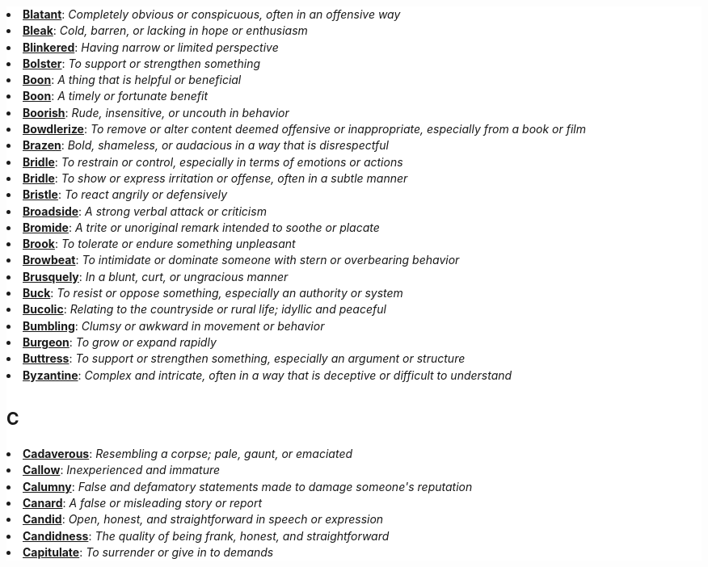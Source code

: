 <li id="Blatant"><a href="gre-short-passage.html#Blatant"><b>Blatant</b></a>: <em>Completely obvious or conspicuous, often in an offensive way</em></li>
<li id="Bleak"><a href="gre-short-passage.html#Bleak"><b>Bleak</b></a>: <em>Cold, barren, or lacking in hope or enthusiasm</em></li>
<li id="Blinkered"><a href="gre-short-passage.html#Blinkered"><b>Blinkered</b></a>: <em>Having narrow or limited perspective</em></li>
<li id="Bolster"><a href="gre-short-passage.html#Bolster"><b>Bolster</b></a>: <em>To support or strengthen something</em></li>
<li id="Boon"><a href="gre-short-passage.html#Boon"><b>Boon</b></a>: <em>A thing that is helpful or beneficial</em></li>
<li id="Boon"><a href="gre-short-passage.html#Boon"><b>Boon</b></a>: <em>A timely or fortunate benefit</em></li>
<li id="Boorish"><a href="gre-short-passage.html#Boorish"><b>Boorish</b></a>: <em>Rude, insensitive, or uncouth in behavior</em></li>
<li id="Bowdlerize"><a href="gre-short-passage.html#Bowdlerize"><b>Bowdlerize</b></a>: <em>To remove or alter content deemed offensive or inappropriate, especially from a book or film</em></li>
<li id="Brazen"><a href="gre-short-passage.html#Brazen"><b>Brazen</b></a>: <em>Bold, shameless, or audacious in a way that is disrespectful</em></li>
<li id="Bridle"><a href="gre-short-passage.html#Bridle"><b>Bridle</b></a>: <em>To restrain or control, especially in terms of emotions or actions</em></li>
<li id="Bridle"><a href="gre-short-passage.html#Bridle"><b>Bridle</b></a>: <em>To show or express irritation or offense, often in a subtle manner</em></li>
<li id="Bristle"><a href="gre-short-passage.html#Bristle"><b>Bristle</b></a>: <em>To react angrily or defensively</em></li>
<li id="Broadside"><a href="gre-short-passage.html#Broadside"><b>Broadside</b></a>: <em>A strong verbal attack or criticism</em></li>
<li id="Bromide"><a href="gre-short-passage.html#Bromide"><b>Bromide</b></a>: <em>A trite or unoriginal remark intended to soothe or placate</em></li>
<li id="Brook"><a href="gre-short-passage.html#Brook"><b>Brook</b></a>: <em>To tolerate or endure something unpleasant</em></li>
<li id="Browbeat"><a href="gre-short-passage.html#Browbeat"><b>Browbeat</b></a>: <em>To intimidate or dominate someone with stern or overbearing behavior</em></li>
<li id="Brusquely"><a href="gre-short-passage.html#Brusquely"><b>Brusquely</b></a>: <em>In a blunt, curt, or ungracious manner</em></li>
<li id="Buck"><a href="gre-short-passage.html#Buck"><b>Buck</b></a>: <em>To resist or oppose something, especially an authority or system</em></li>
<li id="Bucolic"><a href="gre-short-passage.html#Bucolic"><b>Bucolic</b></a>: <em>Relating to the countryside or rural life; idyllic and peaceful</em></li>
<li id="Bumbling"><a href="gre-short-passage.html#Bumbling"><b>Bumbling</b></a>: <em>Clumsy or awkward in movement or behavior</em></li>
<li id="Burgeon"><a href="gre-short-passage.html#Burgeon"><b>Burgeon</b></a>: <em>To grow or expand rapidly</em></li>
<li id="Buttress"><a href="gre-short-passage.html#Buttress"><b>Buttress</b></a>: <em>To support or strengthen something, especially an argument or structure</em></li>
<li id="Byzantine"><a href="gre-short-passage.html#Byzantine"><b>Byzantine</b></a>: <em>Complex and intricate, often in a way that is deceptive or difficult to understand</em></li>

<h2 id="C">C</h2>

<li id="Cadaverous"><a href="gre-short-passage.html#Cadaverous"><b>Cadaverous</b></a>: <em>Resembling a corpse; pale, gaunt, or emaciated</em></li>
<li id="Callow"><a href="gre-short-passage.html#Callow"><b>Callow</b></a>: <em>Inexperienced and immature</em></li>
<li id="Calumny"><a href="gre-short-passage.html#Calumny"><b>Calumny</b></a>: <em>False and defamatory statements made to damage someone's reputation</em></li>
<li id="Canard"><a href="gre-short-passage.html#Canard"><b>Canard</b></a>: <em>A false or misleading story or report</em></li>
<li id="Candid"><a href="gre-short-passage.html#Candid"><b>Candid</b></a>: <em>Open, honest, and straightforward in speech or expression</em></li>
<li id="Candidness"><a href="gre-short-passage.html#Candidness"><b>Candidness</b></a>: <em>The quality of being frank, honest, and straightforward</em></li>
<li id="Capitulate"><a href="gre-short-passage.html#Capitulate"><b>Capitulate</b></a>: <em>To surrender or give in to demands</em></li>